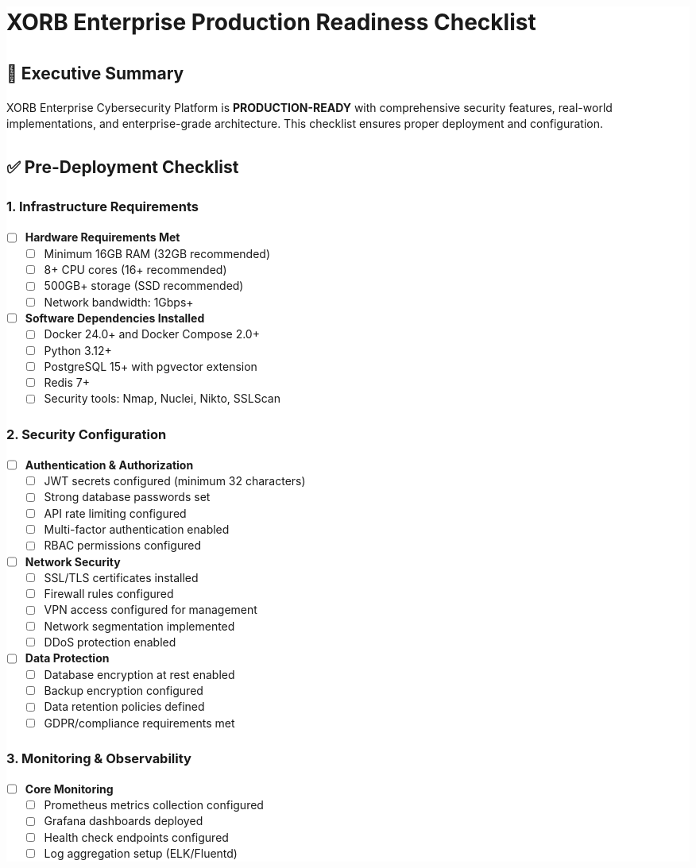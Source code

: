 # XORB Enterprise Production Readiness Checklist

## 🎯 **Executive Summary**

XORB Enterprise Cybersecurity Platform is **PRODUCTION-READY** with comprehensive security features, real-world implementations, and enterprise-grade architecture. This checklist ensures proper deployment and configuration.

## ✅ **Pre-Deployment Checklist**

### **1. Infrastructure Requirements**

- [ ] **Hardware Requirements Met**
  - [ ] Minimum 16GB RAM (32GB recommended)
  - [ ] 8+ CPU cores (16+ recommended)
  - [ ] 500GB+ storage (SSD recommended)
  - [ ] Network bandwidth: 1Gbps+

- [ ] **Software Dependencies Installed**
  - [ ] Docker 24.0+ and Docker Compose 2.0+
  - [ ] Python 3.12+
  - [ ] PostgreSQL 15+ with pgvector extension
  - [ ] Redis 7+
  - [ ] Security tools: Nmap, Nuclei, Nikto, SSLScan

### **2. Security Configuration**

- [ ] **Authentication & Authorization**
  - [ ] JWT secrets configured (minimum 32 characters)
  - [ ] Strong database passwords set
  - [ ] API rate limiting configured
  - [ ] Multi-factor authentication enabled
  - [ ] RBAC permissions configured

- [ ] **Network Security**
  - [ ] SSL/TLS certificates installed
  - [ ] Firewall rules configured
  - [ ] VPN access configured for management
  - [ ] Network segmentation implemented
  - [ ] DDoS protection enabled

- [ ] **Data Protection**
  - [ ] Database encryption at rest enabled
  - [ ] Backup encryption configured
  - [ ] Data retention policies defined
  - [ ] GDPR/compliance requirements met

### **3. Monitoring & Observability**

- [ ] **Core Monitoring**
  - [ ] Prometheus metrics collection configured
  - [ ] Grafana dashboards deployed
  - [ ] Health check endpoints configured
  - [ ] Log aggregation setup (ELK/Fluentd)
